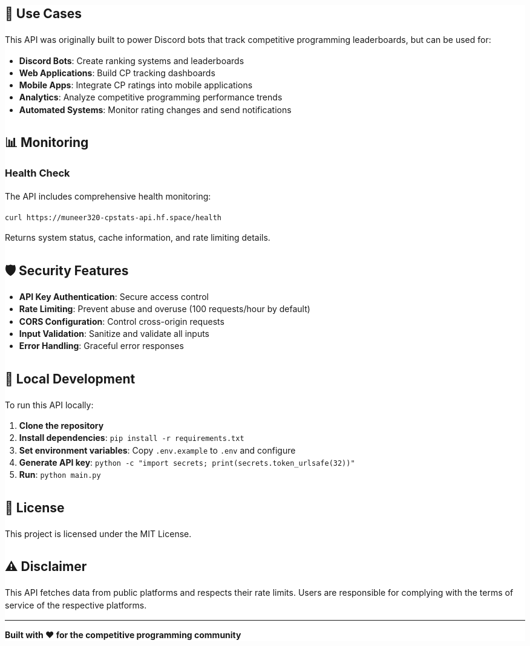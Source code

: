 ## 🔧 Use Cases

This API was originally built to power Discord bots that track competitive programming leaderboards, but can be used for:

- **Discord Bots**: Create ranking systems and leaderboards
- **Web Applications**: Build CP tracking dashboards
- **Mobile Apps**: Integrate CP ratings into mobile applications
- **Analytics**: Analyze competitive programming performance trends
- **Automated Systems**: Monitor rating changes and send notifications

## 📊 Monitoring

### Health Check

The API includes comprehensive health monitoring:

```bash
curl https://muneer320-cpstats-api.hf.space/health
```

Returns system status, cache information, and rate limiting details.

## 🛡️ Security Features

- **API Key Authentication**: Secure access control
- **Rate Limiting**: Prevent abuse and overuse (100 requests/hour by default)
- **CORS Configuration**: Control cross-origin requests
- **Input Validation**: Sanitize and validate all inputs
- **Error Handling**: Graceful error responses

## 🔧 Local Development

To run this API locally:

1. **Clone the repository**
2. **Install dependencies**: `pip install -r requirements.txt`
3. **Set environment variables**: Copy `.env.example` to `.env` and configure
4. **Generate API key**: `python -c "import secrets; print(secrets.token_urlsafe(32))"`
5. **Run**: `python main.py`

## 📜 License

This project is licensed under the MIT License.

## ⚠️ Disclaimer

This API fetches data from public platforms and respects their rate limits. Users are responsible for complying with the terms of service of the respective platforms.

---

**Built with ❤️ for the competitive programming community**
